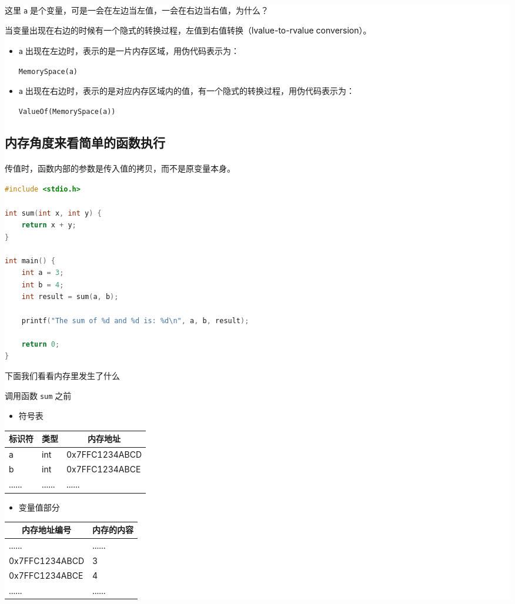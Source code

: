 这里 `a` 是个变量，可是一会在左边当左值，一会在右边当右值，为什么？

当变量出现在右边的时候有一个隐式的转换过程，左值到右值转换（lvalue-to-rvalue conversion）。

- `a` 出现在左边时，表示的是一片内存区域，用伪代码表示为：

  ```
  MemorySpace(a)
  ```

- `a` 出现在右边时，表示的是对应内存区域内的值，有一个隐式的转换过程，用伪代码表示为：

  ```
  ValueOf(MemorySpace(a))
  ```

## 内存角度来看简单的函数执行

传值时，函数内部的参数是传入值的拷贝，而不是原变量本身。

```c
#include <stdio.h>

int sum(int x, int y) {
    return x + y;
}

int main() {
    int a = 3;
    int b = 4;
    int result = sum(a, b);
    
    printf("The sum of %d and %d is: %d\n", a, b, result);
    
    return 0;
}
```

下面我们看看内存里发生了什么

调用函数 `sum` 之前

- 符号表
  
| 标识符 | 类型 | 内存地址           |
| ------ | ------ | ------------------ |
| a      | int    | 0x7FFC1234ABCD   |
| b      | int    | 0x7FFC1234ABCE   |
| ...... | ...... | ......           |

- 变量值部分

| 内存地址编号       | 内存的内容      |
| ----------------- | -------------- |
| ......            | ......         |
| 0x7FFC1234ABCD    | 3              |
| 0x7FFC1234ABCE    | 4              |
| ......            | ......         |
